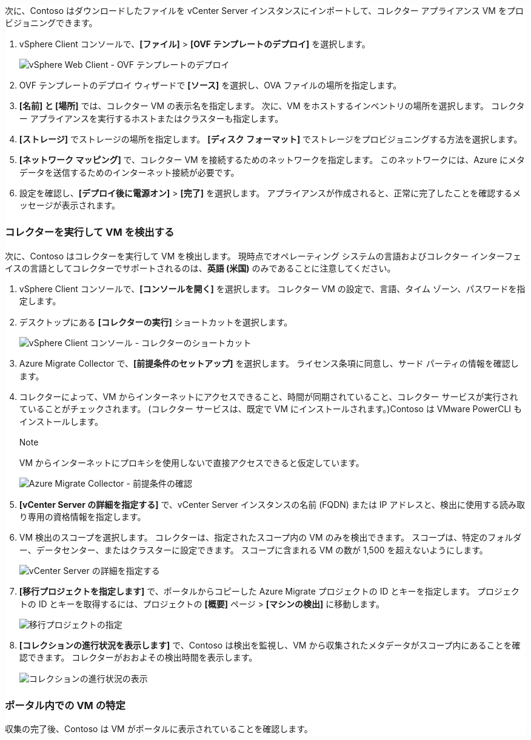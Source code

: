 次に、Contoso はダウンロードしたファイルを vCenter Server インスタンスにインポートして、コレクター アプライアンス VM をプロビジョニングできます。

1. vSphere Client コンソールで、**[ファイル]** > **[OVF テンプレートのデプロイ]** を選択します。

    ![vSphere Web Client - OVF テンプレートのデプロイ](./media/contoso-migration-assessment/vcenter-wizard.png)

2. OVF テンプレートのデプロイ ウィザードで **[ソース]** を選択し、OVA ファイルの場所を指定します。
3. **[名前] と [場所]** では、コレクター VM の表示名を指定します。 次に、VM をホストするインベントリの場所を選択します。 コレクター アプライアンスを実行するホストまたはクラスターも指定します。
4. **[ストレージ]** でストレージの場所を指定します。 **[ディスク フォーマット]** でストレージをプロビジョニングする方法を選択します。
5. **[ネットワーク マッピング]** で、コレクター VM を接続するためのネットワークを指定します。 このネットワークには、Azure にメタデータを送信するためのインターネット接続が必要です。
6. 設定を確認し、**[デプロイ後に電源オン]** > **[完了]** を選択します。 アプライアンスが作成されると、正常に完了したことを確認するメッセージが表示されます。

### <a name="run-the-collector-to-discover-vms"></a>コレクターを実行して VM を検出する

次に、Contoso はコレクターを実行して VM を検出します。 現時点でオペレーティング システムの言語およびコレクター インターフェイスの言語としてコレクターでサポートされるのは、**英語 (米国)** のみであることに注意してください。

1. vSphere Client コンソールで、**[コンソールを開く]** を選択します。 コレクター VM の設定で、言語、タイム ゾーン、パスワードを指定します。
2. デスクトップにある **[コレクターの実行]** ショートカットを選択します。

    ![vSphere Client コンソール - コレクターのショートカット](./media/contoso-migration-assessment/collector-shortcut.png)

3. Azure Migrate Collector で、**[前提条件のセットアップ]** を選択します。 ライセンス条項に同意し、サード パーティの情報を確認します。
4. コレクターによって、VM からインターネットにアクセスできること、時間が同期されていること、コレクター サービスが実行されていることがチェックされます。 (コレクター サービスは、既定で VM にインストールされます。)Contoso は VMware PowerCLI もインストールします。

    > [!NOTE]
    > VM からインターネットにプロキシを使用しないで直接アクセスできると仮定しています。

    ![Azure Migrate Collector - 前提条件の確認](./media/contoso-migration-assessment/collector-verify-prereqs.png)

5. **[vCenter Server の詳細を指定する]** で、vCenter Server インスタンスの名前 (FQDN) または IP アドレスと、検出に使用する読み取り専用の資格情報を指定します。
6. VM 検出のスコープを選択します。 コレクターは、指定されたスコープ内の VM のみを検出できます。 スコープは、特定のフォルダー、データセンター、またはクラスターに設定できます。 スコープに含まれる VM の数が 1,500 を超えないようにします。

    ![vCenter Server の詳細を指定する](./media/contoso-migration-assessment/collector-connect-vcenter.png)

7. **[移行プロジェクトを指定します]** で、ポータルからコピーした Azure Migrate プロジェクトの ID とキーを指定します。 プロジェクトの ID とキーを取得するには、プロジェクトの **[概要]** ページ > **[マシンの検出]** に移動します。  

    ![移行プロジェクトの指定](./media/contoso-migration-assessment/collector-connect-azure.png)

8. **[コレクションの進行状況を表示します]** で、Contoso は検出を監視し、VM から収集されたメタデータがスコープ内にあることを確認できます。 コレクターがおおよその検出時間を表示します。

    ![コレクションの進行状況の表示](./media/contoso-migration-assessment/collector-collection-process.png)

### <a name="verify-vms-in-the-portal"></a>ポータル内での VM の特定

収集の完了後、Contoso は VM がポータルに表示されていることを確認します。
